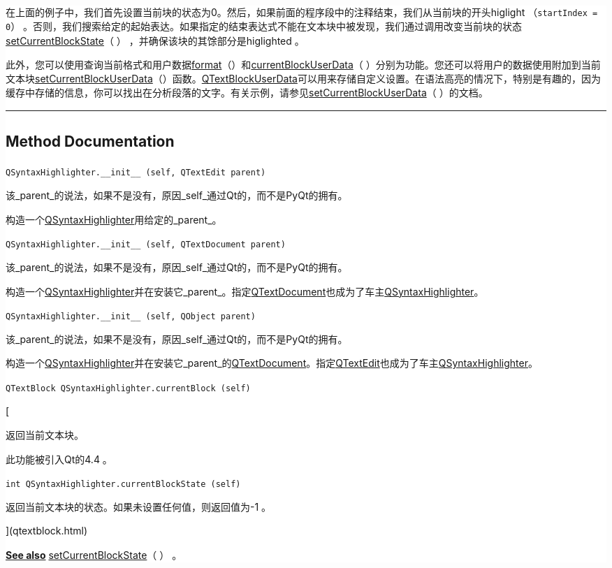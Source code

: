 在上面的例子中，我们首先设置当前块的状态为0。然后，如果前面的程序段中的注释结束，我们从当前块的开头higlight （`startIndex = 0`） 。否则，我们搜索给定的起始表达。如果指定的结束表达式不能在文本块中被发现，我们通过调用改变当前块的状态[setCurrentBlockState](qsyntaxhighlighter.html#setCurrentBlockState)（ ） ，并确保该块的其馀部分是higlighted 。

此外，您可以使用查询当前格式和用户数据[format](qsyntaxhighlighter.html#format)（）和[currentBlockUserData](qsyntaxhighlighter.html#currentBlockUserData)（ ）分别为功能。您还可以将用户的数据使用附加到当前文本块[setCurrentBlockUserData](qsyntaxhighlighter.html#setCurrentBlockUserData)（）函数。[QTextBlockUserData](qtextblockuserdata.html)可以用来存储自定义设置。在语法高亮的情况下，特别是有趣的，因为缓存中存储的信息，你可以找出在分析段落的文字。有关示例，请参见[setCurrentBlockUserData](qsyntaxhighlighter.html#setCurrentBlockUserData)（ ）的文档。

* * *

## Method Documentation

```
QSyntaxHighlighter.__init__ (self, QTextEdit parent)
```

该_parent_的说法，如果不是没有，原因_self_通过Qt的，而不是PyQt的拥有。

构造一个[QSyntaxHighlighter](qsyntaxhighlighter.html)用给定的_parent_。

```
QSyntaxHighlighter.__init__ (self, QTextDocument parent)
```

该_parent_的说法，如果不是没有，原因_self_通过Qt的，而不是PyQt的拥有。

构造一个[QSyntaxHighlighter](qsyntaxhighlighter.html)并在安装它_parent_。指定[QTextDocument](qtextdocument.html)也成为了车主[QSyntaxHighlighter](qsyntaxhighlighter.html)。

```
QSyntaxHighlighter.__init__ (self, QObject parent)
```

该_parent_的说法，如果不是没有，原因_self_通过Qt的，而不是PyQt的拥有。

构造一个[QSyntaxHighlighter](qsyntaxhighlighter.html)并在安装它_parent_的[QTextDocument](qtextdocument.html)。指定[QTextEdit](qtextedit.html)也成为了车主[QSyntaxHighlighter](qsyntaxhighlighter.html)。

```
QTextBlock QSyntaxHighlighter.currentBlock (self)
```

[

返回当前文本块。

此功能被引入Qt的4.4 。

```
int QSyntaxHighlighter.currentBlockState (self)
```

返回当前文本块的状态。如果未设置任何值，则返回值为-1 。

](qtextblock.html)

[**See also**](qtextblock.html) [setCurrentBlockState](qsyntaxhighlighter.html#setCurrentBlockState)（ ） 。
